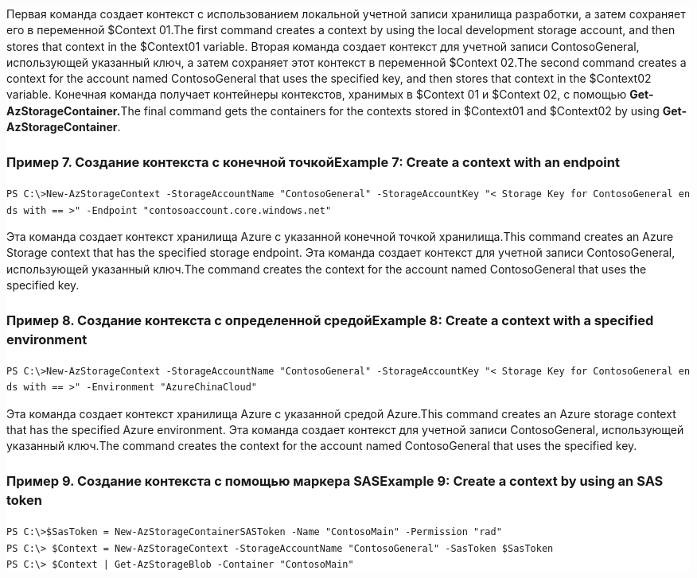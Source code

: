 <span data-ttu-id="60fe3-134">Первая команда создает контекст с использованием локальной учетной записи хранилища разработки, а затем сохраняет его в переменной $Context 01.</span><span class="sxs-lookup"><span data-stu-id="60fe3-134">The first command creates a context by using the local development storage account, and then stores that context in the $Context01 variable.</span></span>
<span data-ttu-id="60fe3-135">Вторая команда создает контекст для учетной записи ContosoGeneral, использующей указанный ключ, а затем сохраняет этот контекст в переменной $Context 02.</span><span class="sxs-lookup"><span data-stu-id="60fe3-135">The second command creates a context for the account named ContosoGeneral that uses the specified key, and then stores that context in the $Context02 variable.</span></span>
<span data-ttu-id="60fe3-136">Конечная команда получает контейнеры контекстов, хранимых в $Context 01 и $Context 02, с помощью **Get-AzStorageContainer.**</span><span class="sxs-lookup"><span data-stu-id="60fe3-136">The final command gets the containers for the contexts stored in $Context01 and $Context02 by using **Get-AzStorageContainer**.</span></span>

### <span data-ttu-id="60fe3-137">Пример 7. Создание контекста с конечной точкой</span><span class="sxs-lookup"><span data-stu-id="60fe3-137">Example 7: Create a context with an endpoint</span></span>
```
PS C:\>New-AzStorageContext -StorageAccountName "ContosoGeneral" -StorageAccountKey "< Storage Key for ContosoGeneral ends with == >" -Endpoint "contosoaccount.core.windows.net"
```

<span data-ttu-id="60fe3-138">Эта команда создает контекст хранилища Azure с указанной конечной точкой хранилища.</span><span class="sxs-lookup"><span data-stu-id="60fe3-138">This command creates an Azure Storage context that has the specified storage endpoint.</span></span>
<span data-ttu-id="60fe3-139">Эта команда создает контекст для учетной записи ContosoGeneral, использующей указанный ключ.</span><span class="sxs-lookup"><span data-stu-id="60fe3-139">The command creates the context for the account named ContosoGeneral that uses the specified key.</span></span>

### <span data-ttu-id="60fe3-140">Пример 8. Создание контекста с определенной средой</span><span class="sxs-lookup"><span data-stu-id="60fe3-140">Example 8: Create a context with a specified environment</span></span>
```
PS C:\>New-AzStorageContext -StorageAccountName "ContosoGeneral" -StorageAccountKey "< Storage Key for ContosoGeneral ends with == >" -Environment "AzureChinaCloud"
```

<span data-ttu-id="60fe3-141">Эта команда создает контекст хранилища Azure с указанной средой Azure.</span><span class="sxs-lookup"><span data-stu-id="60fe3-141">This command creates an Azure storage context that has the specified Azure environment.</span></span>
<span data-ttu-id="60fe3-142">Эта команда создает контекст для учетной записи ContosoGeneral, использующей указанный ключ.</span><span class="sxs-lookup"><span data-stu-id="60fe3-142">The command creates the context for the account named ContosoGeneral that uses the specified key.</span></span>

### <span data-ttu-id="60fe3-143">Пример 9. Создание контекста с помощью маркера SAS</span><span class="sxs-lookup"><span data-stu-id="60fe3-143">Example 9: Create a context by using an SAS token</span></span>
```
PS C:\>$SasToken = New-AzStorageContainerSASToken -Name "ContosoMain" -Permission "rad"
PS C:\> $Context = New-AzStorageContext -StorageAccountName "ContosoGeneral" -SasToken $SasToken
PS C:\> $Context | Get-AzStorageBlob -Container "ContosoMain"
```
